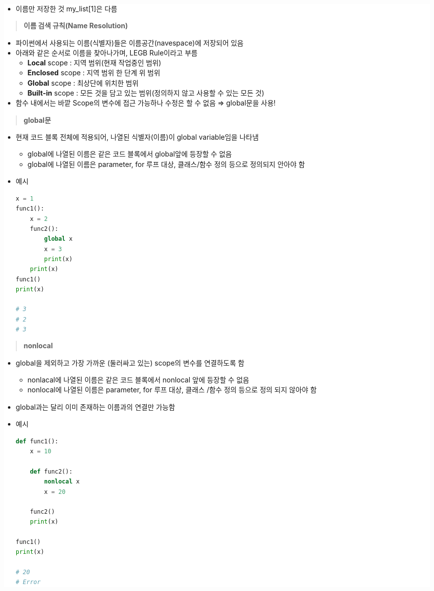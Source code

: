   - 이름만 저장한 것 my_list[1]은 다름

   

> **이름 검색 규칙(Name Resolution)**

- 파이썬에서 사용되는 이름(식별자)들은 이름공간(navespace)에 저장되어 있음
- 아래와 같은 순서로 이름을 찾아나가며, LEGB Rule이라고 부름
  - **Local** scope : 지역 범위(현재 작업중인 범위)
  - **Enclosed** scope : 지역 범위 한 단계 위 범위
  - **Global** scope : 최상단에 위치한 범위
  - **Built-in** scope : 모든 것을 담고 있는 범위(정의하지 않고 사용할 수 있는 모든 것)
- 함수 내에서는 바깥 Scope의 변수에 접근 가능하나 수정은 할 수 없음 ⇒ global문을 사용!

  

> **global문**

- 현재 코드 블록 전체에 적용되어, 나열된 식별자(이름)이 global variable임을 나타냄
  
  - global에 나열된 이름은 같은 코드 블록에서 global앞에 등장할 수 없음
  - global에 나열된 이름은 parameter, for 루프 대상, 클래스/함수 정의 등으로 정의되지 안아야 함

- 예시
  
  ```python
  x = 1
  func1():
      x = 2
      func2():
          global x
          x = 3
          print(x)
      print(x)
  func1()
  print(x)
  
  # 3
  # 2
  # 3
  ```

  

> **nonlocal**

- global을 제외하고 가장 가까운 (둘러싸고 있는) scope의 변수를 연결하도록 함
  
  - nonlacal에 나열된 이름은 같은 코드 블록에서 nonlocal 앞에 등장할 수 없음
  - nonlocal에 나열된 이름은 parameter, for 루프 대상, 클래스 /함수 정의 등으로 정의 되지 않아야 함

- global과는 달리 이미 존재하는 이름과의 연결만 가능함

- 예시
  
  ```python
  def func1():
      x = 10
  
      def func2():
          nonlocal x
          x = 20
  
      func2()
      print(x)
  
  func1()
  print(x)
  
  # 20 
  # Error
  ```
